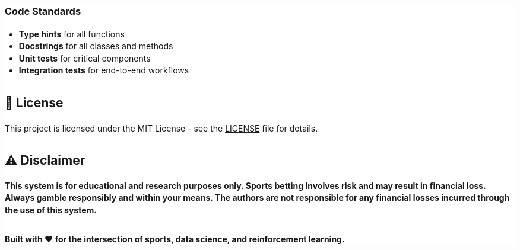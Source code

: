 ### Code Standards

- **Type hints** for all functions
- **Docstrings** for all classes and methods
- **Unit tests** for critical components
- **Integration tests** for end-to-end workflows

## 📄 License

This project is licensed under the MIT License - see the [LICENSE](LICENSE) file for details.

## ⚠️ Disclaimer

**This system is for educational and research purposes only. Sports betting involves risk and may result in financial loss. Always gamble responsibly and within your means. The authors are not responsible for any financial losses incurred through the use of this system.**

---

**Built with ❤️ for the intersection of sports, data science, and reinforcement learning.** 